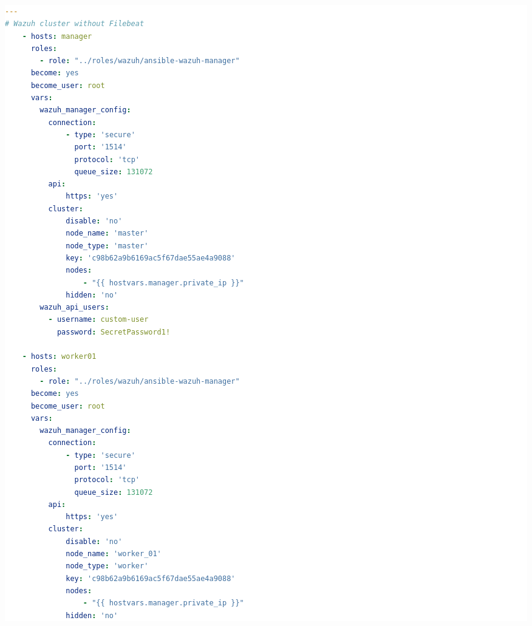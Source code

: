 ```yaml
---
# Wazuh cluster without Filebeat
    - hosts: manager
      roles:
        - role: "../roles/wazuh/ansible-wazuh-manager"
      become: yes
      become_user: root
      vars:
        wazuh_manager_config:
          connection:
              - type: 'secure'
                port: '1514'
                protocol: 'tcp'
                queue_size: 131072
          api:
              https: 'yes'
          cluster:
              disable: 'no'
              node_name: 'master'
              node_type: 'master'
              key: 'c98b62a9b6169ac5f67dae55ae4a9088'
              nodes:
                  - "{{ hostvars.manager.private_ip }}"
              hidden: 'no'
        wazuh_api_users:
          - username: custom-user
            password: SecretPassword1!

    - hosts: worker01
      roles:
        - role: "../roles/wazuh/ansible-wazuh-manager"
      become: yes
      become_user: root
      vars:
        wazuh_manager_config:
          connection:
              - type: 'secure'
                port: '1514'
                protocol: 'tcp'
                queue_size: 131072
          api:
              https: 'yes'
          cluster:
              disable: 'no'
              node_name: 'worker_01'
              node_type: 'worker'
              key: 'c98b62a9b6169ac5f67dae55ae4a9088'
              nodes:
                  - "{{ hostvars.manager.private_ip }}"
              hidden: 'no'
```
